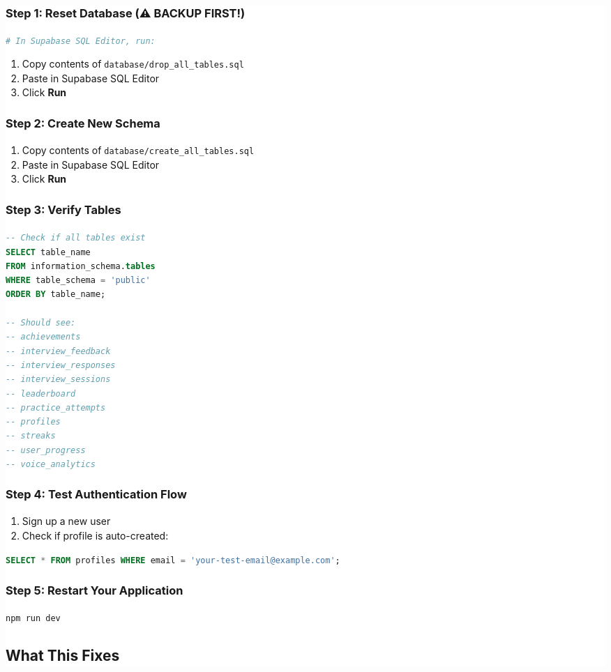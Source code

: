 ### Step 1: Reset Database (⚠️ BACKUP FIRST!)

```bash
# In Supabase SQL Editor, run:
```

1. Copy contents of `database/drop_all_tables.sql`
2. Paste in Supabase SQL Editor
3. Click **Run**

### Step 2: Create New Schema

1. Copy contents of `database/create_all_tables.sql`
2. Paste in Supabase SQL Editor
3. Click **Run**

### Step 3: Verify Tables

```sql
-- Check if all tables exist
SELECT table_name 
FROM information_schema.tables 
WHERE table_schema = 'public' 
ORDER BY table_name;

-- Should see:
-- achievements
-- interview_feedback
-- interview_responses
-- interview_sessions
-- leaderboard
-- practice_attempts
-- profiles
-- streaks
-- user_progress
-- voice_analytics
```

### Step 4: Test Authentication Flow

1. Sign up a new user
2. Check if profile is auto-created:
```sql
SELECT * FROM profiles WHERE email = 'your-test-email@example.com';
```

### Step 5: Restart Your Application

```bash
npm run dev
```

## What This Fixes
